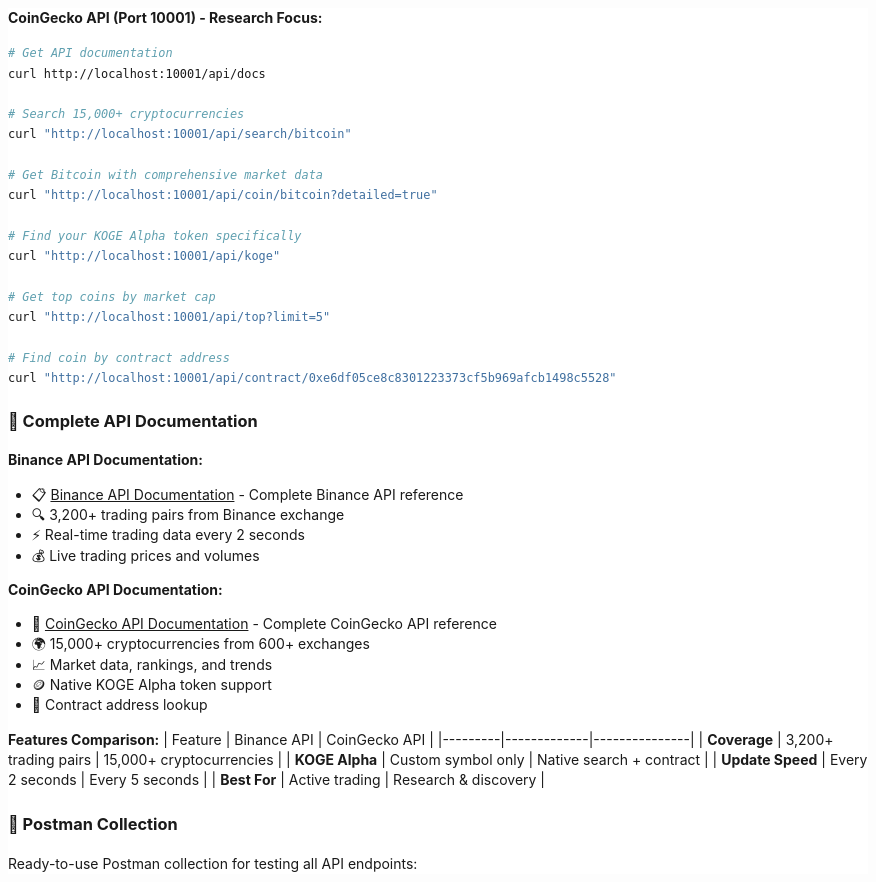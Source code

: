 **CoinGecko API (Port 10001) - Research Focus:**

```bash
# Get API documentation
curl http://localhost:10001/api/docs

# Search 15,000+ cryptocurrencies
curl "http://localhost:10001/api/search/bitcoin"

# Get Bitcoin with comprehensive market data
curl "http://localhost:10001/api/coin/bitcoin?detailed=true"

# Find your KOGE Alpha token specifically
curl "http://localhost:10001/api/koge"

# Get top coins by market cap
curl "http://localhost:10001/api/top?limit=5"

# Find coin by contract address
curl "http://localhost:10001/api/contract/0xe6df05ce8c8301223373cf5b969afcb1498c5528"
```

### 📄 Complete API Documentation

**Binance API Documentation:**

- 📋 [Binance API Documentation](API_DOCUMENTATION.md) - Complete Binance API reference
- 🔍 3,200+ trading pairs from Binance exchange
- ⚡ Real-time trading data every 2 seconds
- 💰 Live trading prices and volumes

**CoinGecko API Documentation:**

- 🦎 [CoinGecko API Documentation](COINGECKO_API_DOCUMENTATION.md) - Complete CoinGecko API reference
- 🌍 15,000+ cryptocurrencies from 600+ exchanges
- 📈 Market data, rankings, and trends
- 🪙 Native KOGE Alpha token support
- 🔗 Contract address lookup

**Features Comparison:**
| Feature | Binance API | CoinGecko API |
|---------|-------------|---------------|
| **Coverage** | 3,200+ trading pairs | 15,000+ cryptocurrencies |
| **KOGE Alpha** | Custom symbol only | Native search + contract |
| **Update Speed** | Every 2 seconds | Every 5 seconds |
| **Best For** | Active trading | Research & discovery |

### 📮 Postman Collection

Ready-to-use Postman collection for testing all API endpoints:

